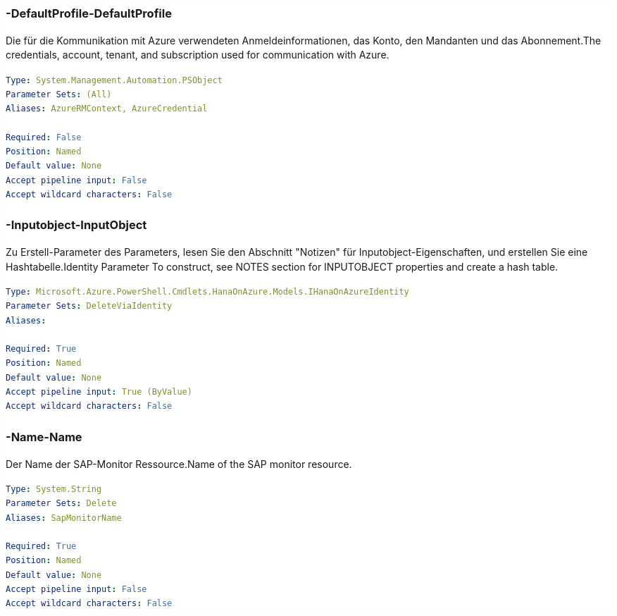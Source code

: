 ### <span data-ttu-id="39ae4-117">-DefaultProfile</span><span class="sxs-lookup"><span data-stu-id="39ae4-117">-DefaultProfile</span></span>
<span data-ttu-id="39ae4-118">Die für die Kommunikation mit Azure verwendeten Anmeldeinformationen, das Konto, den Mandanten und das Abonnement.</span><span class="sxs-lookup"><span data-stu-id="39ae4-118">The credentials, account, tenant, and subscription used for communication with Azure.</span></span>

```yaml
Type: System.Management.Automation.PSObject
Parameter Sets: (All)
Aliases: AzureRMContext, AzureCredential

Required: False
Position: Named
Default value: None
Accept pipeline input: False
Accept wildcard characters: False
```

### <span data-ttu-id="39ae4-119">-Inputobject</span><span class="sxs-lookup"><span data-stu-id="39ae4-119">-InputObject</span></span>
<span data-ttu-id="39ae4-120">Zu Erstell-Parameter des Parameters, lesen Sie den Abschnitt "Notizen" für Inputobject-Eigenschaften, und erstellen Sie eine Hashtabelle.</span><span class="sxs-lookup"><span data-stu-id="39ae4-120">Identity Parameter To construct, see NOTES section for INPUTOBJECT properties and create a hash table.</span></span>

```yaml
Type: Microsoft.Azure.PowerShell.Cmdlets.HanaOnAzure.Models.IHanaOnAzureIdentity
Parameter Sets: DeleteViaIdentity
Aliases:

Required: True
Position: Named
Default value: None
Accept pipeline input: True (ByValue)
Accept wildcard characters: False
```

### <span data-ttu-id="39ae4-121">-Name</span><span class="sxs-lookup"><span data-stu-id="39ae4-121">-Name</span></span>
<span data-ttu-id="39ae4-122">Der Name der SAP-Monitor Ressource.</span><span class="sxs-lookup"><span data-stu-id="39ae4-122">Name of the SAP monitor resource.</span></span>

```yaml
Type: System.String
Parameter Sets: Delete
Aliases: SapMonitorName

Required: True
Position: Named
Default value: None
Accept pipeline input: False
Accept wildcard characters: False
```
